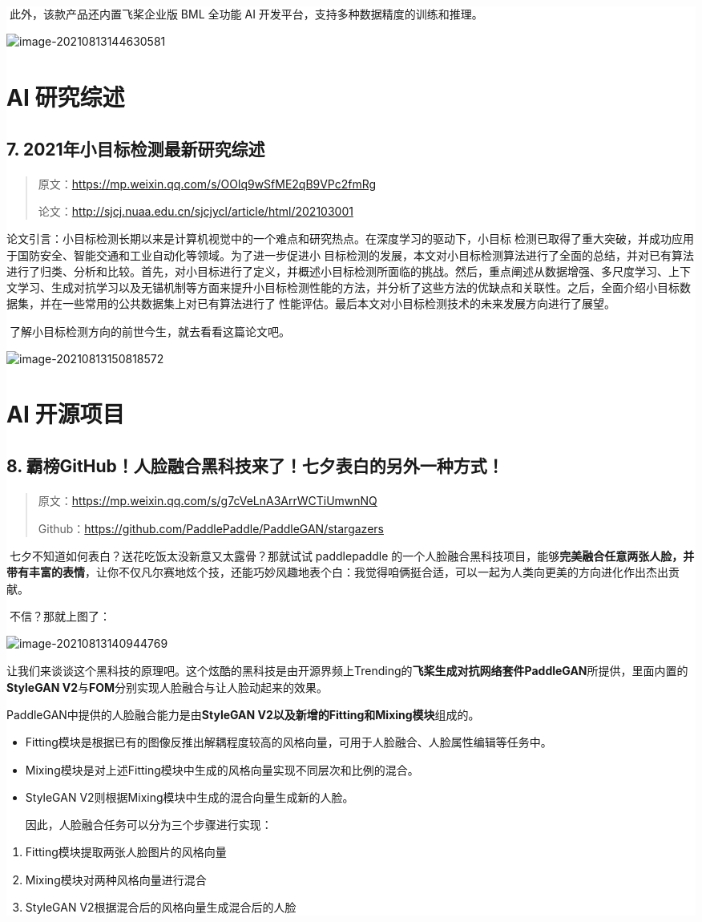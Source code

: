 ​		此外，该款产品还内置飞桨企业版 BML 全功能 AI 开发平台，支持多种数据精度的训练和推理。

![image-20210813144630581](https://gitee.com/wonderful4/images/raw/master/imgs/20210813144630.png)

# AI 研究综述

## 7. 2021年小目标检测最新研究综述

> 原文：https://mp.weixin.qq.com/s/OOlq9wSfME2qB9VPc2fmRg
>
> 论文：http://sjcj.nuaa.edu.cn/sjcjycl/article/html/202103001

​		论文引言：小目标检测长期以来是计算机视觉中的一个难点和研究热点。在深度学习的驱动下，小目标 检测已取得了重大突破，并成功应用于国防安全、智能交通和工业自动化等领域。为了进一步促进小 目标检测的发展，本文对小目标检测算法进行了全面的总结，并对已有算法进行了归类、分析和比较。首先，对小目标进行了定义，并概述小目标检测所面临的挑战。然后，重点阐述从数据增强、多尺度学习、上下文学习、生成对抗学习以及无锚机制等方面来提升小目标检测性能的方法，并分析了这些方法的优缺点和关联性。之后，全面介绍小目标数据集，并在一些常用的公共数据集上对已有算法进行了 性能评估。最后本文对小目标检测技术的未来发展方向进行了展望。

​		了解小目标检测方向的前世今生，就去看看这篇论文吧。

![image-20210813150818572](https://gitee.com/wonderful4/images/raw/master/imgs/20210813150818.png)

# AI 开源项目

## 8. 霸榜GitHub！人脸融合黑科技来了！七夕表白的另外一种方式！

> 原文：https://mp.weixin.qq.com/s/g7cVeLnA3ArrWCTiUmwnNQ
>
> Github：https://github.com/PaddlePaddle/PaddleGAN/stargazers

​		七夕不知道如何表白？送花吃饭太没新意又太露骨？那就试试 paddlepaddle 的一个人脸融合黑科技项目，能够**完美融合任意两张人脸，并带有丰富的表情**，让你不仅凡尔赛地炫个技，还能巧妙风趣地表个白：我觉得咱俩挺合适，可以一起为人类向更美的方向进化作出杰出贡献。

​		不信？那就上图了：

![image-20210813140944769](https://gitee.com/wonderful4/images/raw/master/imgs/20210813140944.png)

​		让我们来谈谈这个黑科技的原理吧。这个炫酷的黑科技是由开源界频上Trending的**飞桨生成对抗网络套件PaddleGAN**所提供，里面内置的**StyleGAN V2**与**FOM**分别实现人脸融合与让人脸动起来的效果。

PaddleGAN中提供的人脸融合能力是由**StyleGAN V2以及新增的Fitting和Mixing模块**组成的。

- Fitting模块是根据已有的图像反推出解耦程度较高的风格向量，可用于人脸融合、人脸属性编辑等任务中。

- Mixing模块是对上述Fitting模块中生成的风格向量实现不同层次和比例的混合。

- StyleGAN V2则根据Mixing模块中生成的混合向量生成新的人脸。

    因此，人脸融合任务可以分为三个步骤进行实现：

1. Fitting模块提取两张人脸图片的风格向量

2. Mixing模块对两种风格向量进行混合

3. StyleGAN V2根据混合后的风格向量生成混合后的人脸
